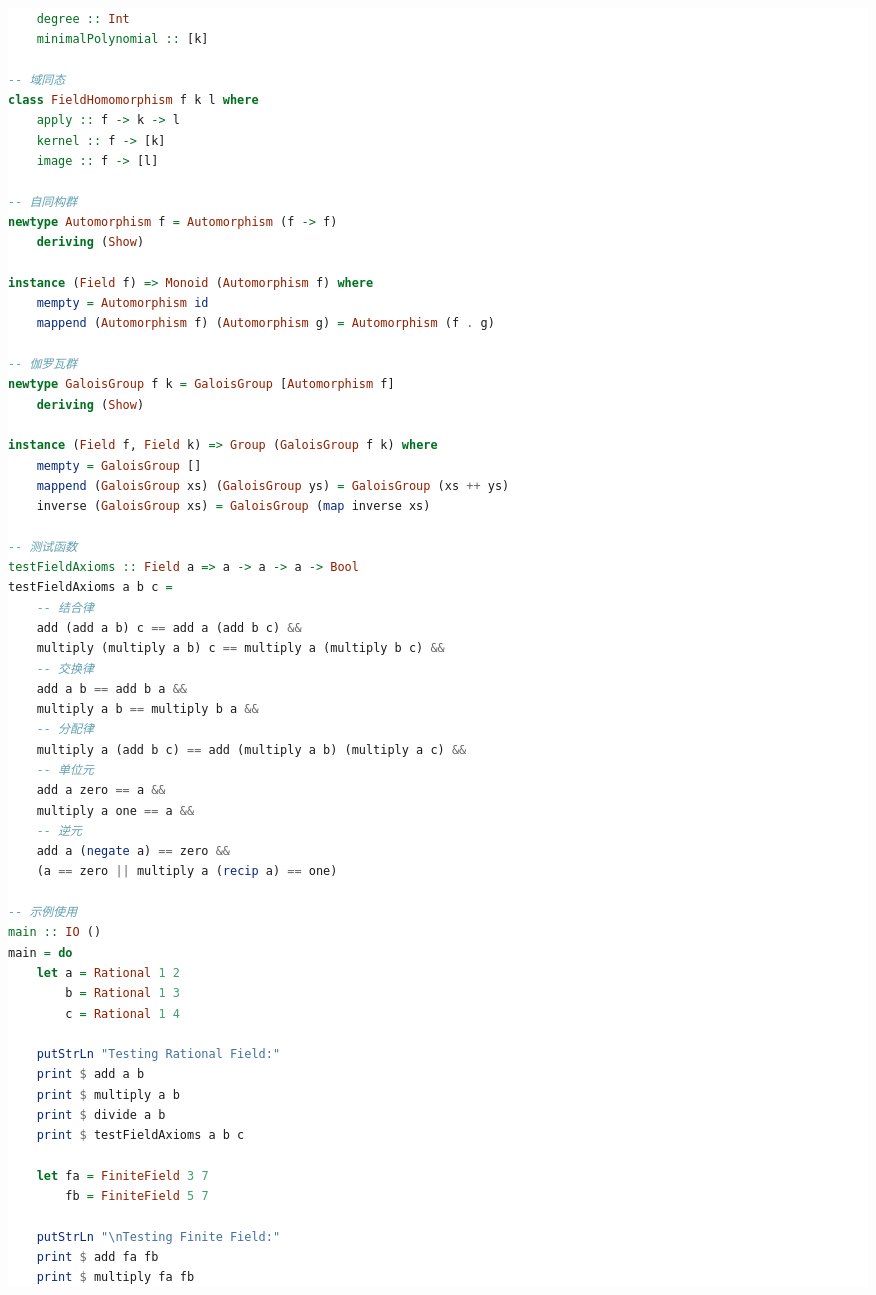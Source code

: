 ```haskell
    degree :: Int
    minimalPolynomial :: [k]

-- 域同态
class FieldHomomorphism f k l where
    apply :: f -> k -> l
    kernel :: f -> [k]
    image :: f -> [l]

-- 自同构群
newtype Automorphism f = Automorphism (f -> f)
    deriving (Show)

instance (Field f) => Monoid (Automorphism f) where
    mempty = Automorphism id
    mappend (Automorphism f) (Automorphism g) = Automorphism (f . g)

-- 伽罗瓦群
newtype GaloisGroup f k = GaloisGroup [Automorphism f]
    deriving (Show)

instance (Field f, Field k) => Group (GaloisGroup f k) where
    mempty = GaloisGroup []
    mappend (GaloisGroup xs) (GaloisGroup ys) = GaloisGroup (xs ++ ys)
    inverse (GaloisGroup xs) = GaloisGroup (map inverse xs)

-- 测试函数
testFieldAxioms :: Field a => a -> a -> a -> Bool
testFieldAxioms a b c = 
    -- 结合律
    add (add a b) c == add a (add b c) &&
    multiply (multiply a b) c == multiply a (multiply b c) &&
    -- 交换律
    add a b == add b a &&
    multiply a b == multiply b a &&
    -- 分配律
    multiply a (add b c) == add (multiply a b) (multiply a c) &&
    -- 单位元
    add a zero == a &&
    multiply a one == a &&
    -- 逆元
    add a (negate a) == zero &&
    (a == zero || multiply a (recip a) == one)

-- 示例使用
main :: IO ()
main = do
    let a = Rational 1 2
        b = Rational 1 3
        c = Rational 1 4
    
    putStrLn "Testing Rational Field:"
    print $ add a b
    print $ multiply a b
    print $ divide a b
    print $ testFieldAxioms a b c
    
    let fa = FiniteField 3 7
        fb = FiniteField 5 7
    
    putStrLn "\nTesting Finite Field:"
    print $ add fa fb
    print $ multiply fa fb
```